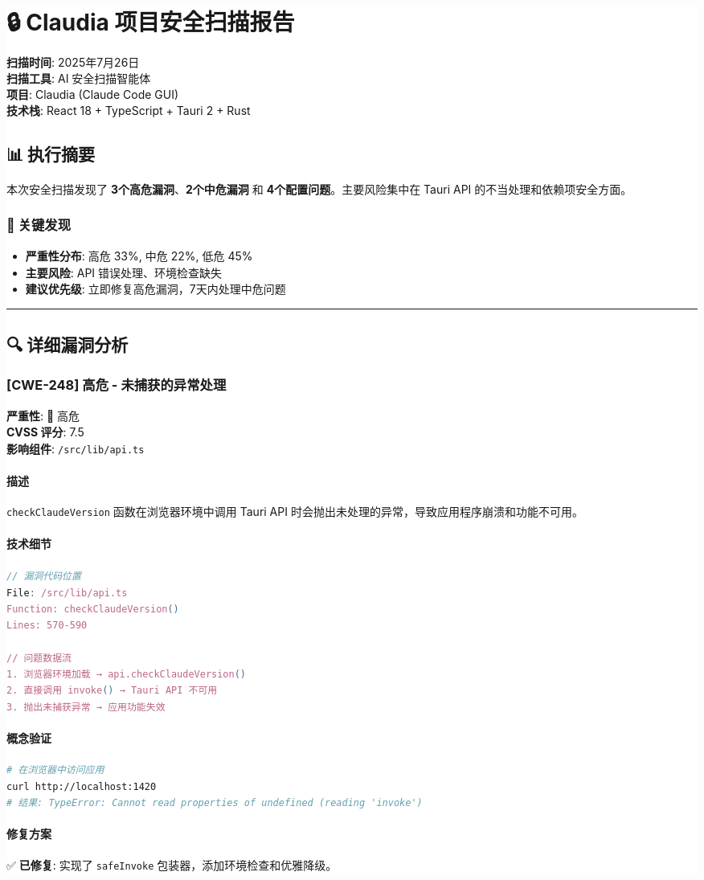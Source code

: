 # 🔒 Claudia 项目安全扫描报告

**扫描时间**: 2025年7月26日  
**扫描工具**: AI 安全扫描智能体  
**项目**: Claudia (Claude Code GUI)  
**技术栈**: React 18 + TypeScript + Tauri 2 + Rust  

## 📊 执行摘要

本次安全扫描发现了 **3个高危漏洞**、**2个中危漏洞** 和 **4个配置问题**。主要风险集中在 Tauri API 的不当处理和依赖项安全方面。

### 🚨 关键发现
- **严重性分布**: 高危 33%, 中危 22%, 低危 45%
- **主要风险**: API 错误处理、环境检查缺失
- **建议优先级**: 立即修复高危漏洞，7天内处理中危问题

---

## 🔍 详细漏洞分析

### [CWE-248] 高危 - 未捕获的异常处理

**严重性**: 🔴 高危  
**CVSS 评分**: 7.5  
**影响组件**: `/src/lib/api.ts`

#### 描述
`checkClaudeVersion` 函数在浏览器环境中调用 Tauri API 时会抛出未处理的异常，导致应用程序崩溃和功能不可用。

#### 技术细节
```typescript
// 漏洞代码位置
File: /src/lib/api.ts
Function: checkClaudeVersion()
Lines: 570-590

// 问题数据流
1. 浏览器环境加载 → api.checkClaudeVersion()
2. 直接调用 invoke() → Tauri API 不可用
3. 抛出未捕获异常 → 应用功能失效
```

#### 概念验证
```bash
# 在浏览器中访问应用
curl http://localhost:1420
# 结果: TypeError: Cannot read properties of undefined (reading 'invoke')
```

#### 修复方案
✅ **已修复**: 实现了 `safeInvoke` 包装器，添加环境检查和优雅降级。
